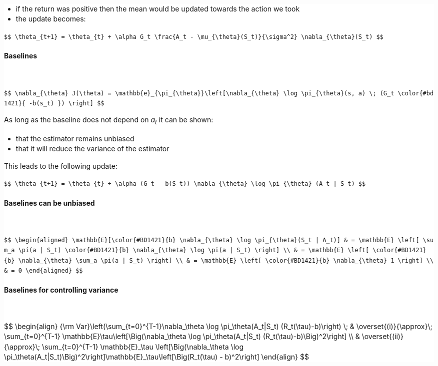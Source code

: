 - if the return was positive then the mean would be updated towards the action we took
- the update becomes:

`$$
    \theta_{t+1} = \theta_{t} + \alpha G_t \frac{A_t - \mu_{\theta}(S_t)}{\sigma^2} \nabla_{\theta}(S_t)
$$`



#### Baselines
</br>

`$$
    \nabla_{\theta} J(\theta) = \mathbb{e}_{\pi_{\theta}}\left[\nabla_{\theta} \log \pi_{\theta}(s, a) \; (G_t \color{#bd1421}{ -b(s_t) }) \right]
$$`

As long as the baseline <span class="alert">does not depend </span> on $a_t$ it can be shown:

- that the estimator remains unbiased
- that it will reduce the variance of the estimator

This leads to the following update:

`$$
\theta_{t+1} = \theta_{t} + \alpha (G_t - b(S_t)) \nabla_{\theta} \log \pi_{\theta} (A_t | S_t)
$$`



#### Baselines can be unbiased
</br>

`$$
\begin{aligned}
    \mathbb{E}[\color{#BD1421}{b} \nabla_{\theta} \log \pi_{\theta}(S_t | A_t)]
        & = \mathbb{E} \left[ \sum_a \pi(a | S_t) \color{#BD1421}{b} \nabla_{\theta} \log \pi(a | S_t) \right] \\
        & = \mathbb{E} \left[ \color{#BD1421}{b} \nabla_{\theta} \sum_a \pi(a | S_t) \right] \\
        & = \mathbb{E} \left[ \color{#BD1421}{b} \nabla_{\theta} 1 \right] \\
        & = 0
\end{aligned}
$$`



#### Baselines for controlling variance
</br>

<p class="small">
$$
\begin{align}
    {\rm Var}\left(\sum_{t=0}^{T-1}\nabla_\theta \log \pi_\theta(A_t|S_t) (R_t(\tau)-b)\right) \;
        & \overset{(i)}{\approx}\; \sum_{t=0}^{T-1} \mathbb{E}\tau\left[\Big(\nabla_\theta \log \pi_\theta(A_t|S_t) (R_t(\tau)-b)\Big)^2\right] \\
        & \overset{(ii)}{\approx}\; \sum_{t=0}^{T-1} \mathbb{E}_\tau \left[\Big(\nabla_\theta \log \pi_\theta(A_t|S_t)\Big)^2\right]\mathbb{E}_\tau\left[\Big(R_t(\tau) - b)^2\right]
\end{align}
$$
</p>
